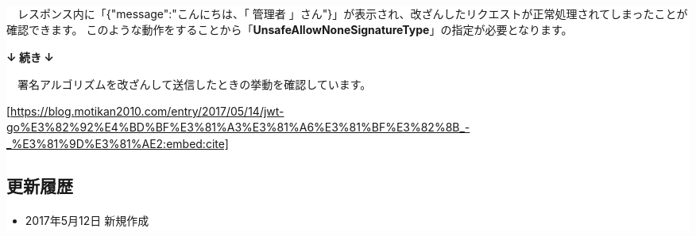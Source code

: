 　レスポンス内に「{"message":"こんにちは、「 管理者 」さん"}」が表示され、改ざんしたリクエストが正常処理されてしまったことが確認できます。
このような動作をすることから「**UnsafeAllowNoneSignatureType**」の指定が必要となります。

<b>↓ 続き ↓</b>

　署名アルゴリズムを改ざんして送信したときの挙動を確認しています。

[https://blog.motikan2010.com/entry/2017/05/14/jwt-go%E3%82%92%E4%BD%BF%E3%81%A3%E3%81%A6%E3%81%BF%E3%82%8B_-_%E3%81%9D%E3%81%AE2:embed:cite]


## 更新履歴

- 2017年5月12日 新規作成
